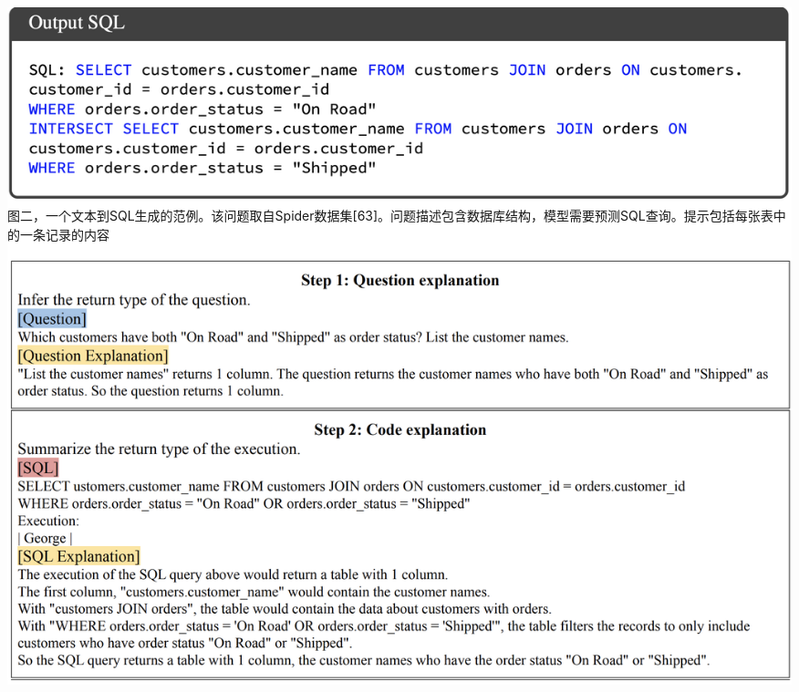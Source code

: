![](/img/in-post/post-ai/application/answer-1.png)
图二，一个文本到SQL生成的范例。该问题取自Spider数据集[63]。问题描述包含数据库结构，模型需要预测SQL查询。提示包括每张表中的一条记录的内容

![](/img/in-post/post-ai/application/prompt-question-2.png)
